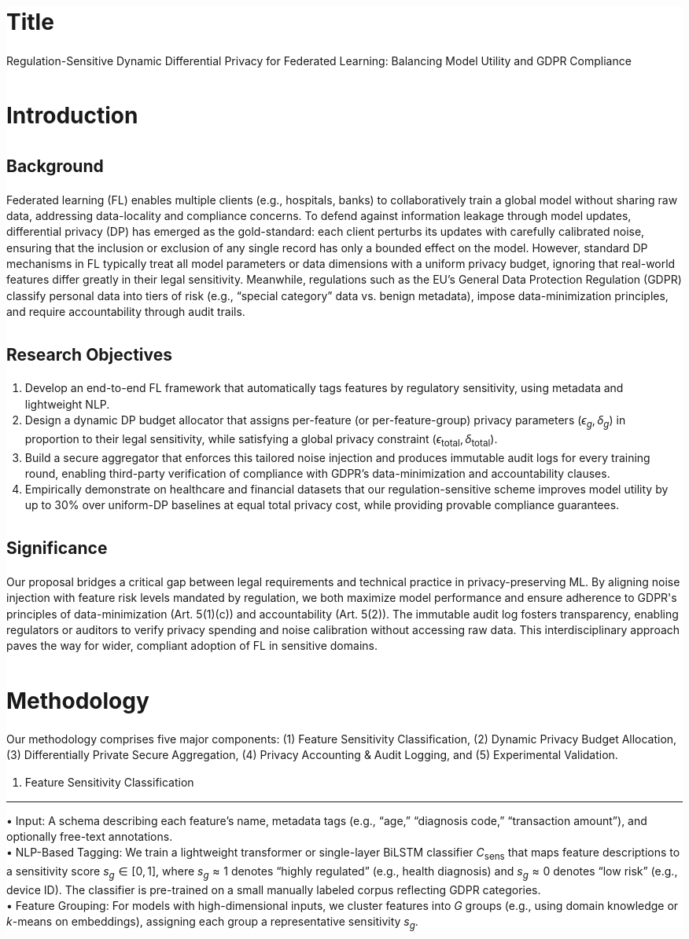 Title  
=======  
Regulation-Sensitive Dynamic Differential Privacy for Federated Learning: Balancing Model Utility and GDPR Compliance  

Introduction  
============  
Background  
----------  
Federated learning (FL) enables multiple clients (e.g., hospitals, banks) to collaboratively train a global model without sharing raw data, addressing data-locality and compliance concerns. To defend against information leakage through model updates, differential privacy (DP) has emerged as the gold-standard: each client perturbs its updates with carefully calibrated noise, ensuring that the inclusion or exclusion of any single record has only a bounded effect on the model. However, standard DP mechanisms in FL typically treat all model parameters or data dimensions with a uniform privacy budget, ignoring that real-world features differ greatly in their legal sensitivity. Meanwhile, regulations such as the EU’s General Data Protection Regulation (GDPR) classify personal data into tiers of risk (e.g., “special category” data vs. benign metadata), impose data-minimization principles, and require accountability through audit trails.  

Research Objectives  
-------------------  
1. Develop an end-to-end FL framework that automatically tags features by regulatory sensitivity, using metadata and lightweight NLP.  
2. Design a dynamic DP budget allocator that assigns per-feature (or per-feature-group) privacy parameters $(\epsilon_g,\delta_g)$ in proportion to their legal sensitivity, while satisfying a global privacy constraint $(\epsilon_{\text{total}},\delta_{\text{total}})$.  
3. Build a secure aggregator that enforces this tailored noise injection and produces immutable audit logs for every training round, enabling third-party verification of compliance with GDPR’s data-minimization and accountability clauses.  
4. Empirically demonstrate on healthcare and financial datasets that our regulation-sensitive scheme improves model utility by up to 30% over uniform-DP baselines at equal total privacy cost, while providing provable compliance guarantees.  

Significance  
------------  
Our proposal bridges a critical gap between legal requirements and technical practice in privacy-preserving ML. By aligning noise injection with feature risk levels mandated by regulation, we both maximize model performance and ensure adherence to GDPR's principles of data-minimization (Art. 5(1)(c)) and accountability (Art. 5(2)). The immutable audit log fosters transparency, enabling regulators or auditors to verify privacy spending and noise calibration without accessing raw data. This interdisciplinary approach paves the way for wider, compliant adoption of FL in sensitive domains.  

Methodology  
===========  
Our methodology comprises five major components: (1) Feature Sensitivity Classification, (2) Dynamic Privacy Budget Allocation, (3) Differentially Private Secure Aggregation, (4) Privacy Accounting & Audit Logging, and (5) Experimental Validation.  

1. Feature Sensitivity Classification  
-------------------------------------  
• Input: A schema describing each feature’s name, metadata tags (e.g., “age,” “diagnosis code,” “transaction amount”), and optionally free-text annotations.  
• NLP-Based Tagging: We train a lightweight transformer or single-layer BiLSTM classifier $C_{\text{sens}}$ that maps feature descriptions to a sensitivity score $s_g\in[0,1]$, where $s_g\approx1$ denotes “highly regulated” (e.g., health diagnosis) and $s_g\approx0$ denotes “low risk” (e.g., device ID). The classifier is pre-trained on a small manually labeled corpus reflecting GDPR categories.  
• Feature Grouping: For models with high-dimensional inputs, we cluster features into $G$ groups (e.g., using domain knowledge or $k$-means on embeddings), assigning each group a representative sensitivity $s_g$.  
